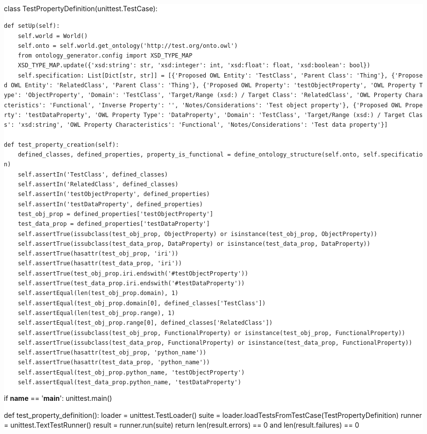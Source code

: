 class TestPropertyDefinition(unittest.TestCase):

    def setUp(self):
        self.world = World()
        self.onto = self.world.get_ontology('http://test.org/onto.owl')
        from ontology_generator.config import XSD_TYPE_MAP
        XSD_TYPE_MAP.update({'xsd:string': str, 'xsd:integer': int, 'xsd:float': float, 'xsd:boolean': bool})
        self.specification: List[Dict[str, str]] = [{'Proposed OWL Entity': 'TestClass', 'Parent Class': 'Thing'}, {'Proposed OWL Entity': 'RelatedClass', 'Parent Class': 'Thing'}, {'Proposed OWL Property': 'testObjectProperty', 'OWL Property Type': 'ObjectProperty', 'Domain': 'TestClass', 'Target/Range (xsd:) / Target Class': 'RelatedClass', 'OWL Property Characteristics': 'Functional', 'Inverse Property': '', 'Notes/Considerations': 'Test object property'}, {'Proposed OWL Property': 'testDataProperty', 'OWL Property Type': 'DataProperty', 'Domain': 'TestClass', 'Target/Range (xsd:) / Target Class': 'xsd:string', 'OWL Property Characteristics': 'Functional', 'Notes/Considerations': 'Test data property'}]

    def test_property_creation(self):
        defined_classes, defined_properties, property_is_functional = define_ontology_structure(self.onto, self.specification)
        self.assertIn('TestClass', defined_classes)
        self.assertIn('RelatedClass', defined_classes)
        self.assertIn('testObjectProperty', defined_properties)
        self.assertIn('testDataProperty', defined_properties)
        test_obj_prop = defined_properties['testObjectProperty']
        test_data_prop = defined_properties['testDataProperty']
        self.assertTrue(issubclass(test_obj_prop, ObjectProperty) or isinstance(test_obj_prop, ObjectProperty))
        self.assertTrue(issubclass(test_data_prop, DataProperty) or isinstance(test_data_prop, DataProperty))
        self.assertTrue(hasattr(test_obj_prop, 'iri'))
        self.assertTrue(hasattr(test_data_prop, 'iri'))
        self.assertTrue(test_obj_prop.iri.endswith('#testObjectProperty'))
        self.assertTrue(test_data_prop.iri.endswith('#testDataProperty'))
        self.assertEqual(len(test_obj_prop.domain), 1)
        self.assertEqual(test_obj_prop.domain[0], defined_classes['TestClass'])
        self.assertEqual(len(test_obj_prop.range), 1)
        self.assertEqual(test_obj_prop.range[0], defined_classes['RelatedClass'])
        self.assertTrue(issubclass(test_obj_prop, FunctionalProperty) or isinstance(test_obj_prop, FunctionalProperty))
        self.assertTrue(issubclass(test_data_prop, FunctionalProperty) or isinstance(test_data_prop, FunctionalProperty))
        self.assertTrue(hasattr(test_obj_prop, 'python_name'))
        self.assertTrue(hasattr(test_data_prop, 'python_name'))
        self.assertEqual(test_obj_prop.python_name, 'testObjectProperty')
        self.assertEqual(test_data_prop.python_name, 'testDataProperty')
if __name__ == '__main__':
    unittest.main()

def test_property_definition():
    loader = unittest.TestLoader()
    suite = loader.loadTestsFromTestCase(TestPropertyDefinition)
    runner = unittest.TextTestRunner()
    result = runner.run(suite)
    return len(result.errors) == 0 and len(result.failures) == 0
